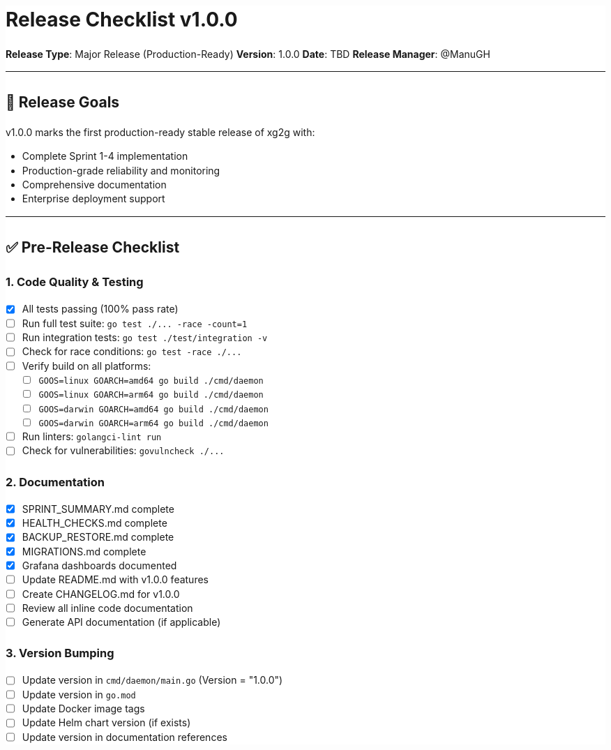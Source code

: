 # Release Checklist v1.0.0

**Release Type**: Major Release (Production-Ready)
**Version**: 1.0.0
**Date**: TBD
**Release Manager**: @ManuGH

---

## 🎯 Release Goals

v1.0.0 marks the first production-ready stable release of xg2g with:
- Complete Sprint 1-4 implementation
- Production-grade reliability and monitoring
- Comprehensive documentation
- Enterprise deployment support

---

## ✅ Pre-Release Checklist

### 1. Code Quality & Testing

- [x] All tests passing (100% pass rate)
- [ ] Run full test suite: `go test ./... -race -count=1`
- [ ] Run integration tests: `go test ./test/integration -v`
- [ ] Check for race conditions: `go test -race ./...`
- [ ] Verify build on all platforms:
  - [ ] `GOOS=linux GOARCH=amd64 go build ./cmd/daemon`
  - [ ] `GOOS=linux GOARCH=arm64 go build ./cmd/daemon`
  - [ ] `GOOS=darwin GOARCH=amd64 go build ./cmd/daemon`
  - [ ] `GOOS=darwin GOARCH=arm64 go build ./cmd/daemon`
- [ ] Run linters: `golangci-lint run`
- [ ] Check for vulnerabilities: `govulncheck ./...`

### 2. Documentation

- [x] SPRINT_SUMMARY.md complete
- [x] HEALTH_CHECKS.md complete
- [x] BACKUP_RESTORE.md complete
- [x] MIGRATIONS.md complete
- [x] Grafana dashboards documented
- [ ] Update README.md with v1.0.0 features
- [ ] Create CHANGELOG.md for v1.0.0
- [ ] Review all inline code documentation
- [ ] Generate API documentation (if applicable)

### 3. Version Bumping

- [ ] Update version in `cmd/daemon/main.go` (Version = "1.0.0")
- [ ] Update version in `go.mod`
- [ ] Update Docker image tags
- [ ] Update Helm chart version (if exists)
- [ ] Update version in documentation references
